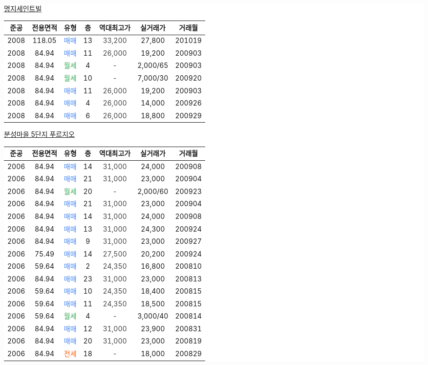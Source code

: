 
<script async src="//pagead2.googlesyndication.com/pagead/js/adsbygoogle.js"></script>

<ins class="adsbygoogle"
     style="display:block"
     data-ad-client="ca-pub-2446590836940007"
     data-ad-slot="1659523306"
     data-ad-format="auto"
     data-full-width-responsive="true"></ins>
<script>
(adsbygoogle = window.adsbygoogle || []).push({});
</script>


[명지세인트빌](https://search.naver.com/search.naver?query=%EA%B2%BD%EC%83%81%EB%82%A8%EB%8F%84+%EA%B9%80%ED%95%B4%EC%8B%9C+%EC%82%BC%EA%B3%84%EB%8F%99+%EB%AA%85%EC%A7%80%EC%84%B8%EC%9D%B8%ED%8A%B8%EB%B9%8C)

|준공|전용면적|유형|층|역대최고가|실거래가|거래월|
|:---:|:---:|:---:|:---:|:---:|:---:|:---:|
|2008|118.05|<span style="color:#4285f3">매매</span>|13|<span style="color:#444444">33,200</span>|27,800|201019|
|2008|84.94|<span style="color:#4285f3">매매</span>|11|<span style="color:#444444">26,000</span>|19,200|200903|
|2008|84.94|<span style="color:#34a853">월세</span>|4|<span style="color:#444444">-</span>|2,000/65|200903|
|2008|84.94|<span style="color:#34a853">월세</span>|10|<span style="color:#444444">-</span>|7,000/30|200920|
|2008|84.94|<span style="color:#4285f3">매매</span>|11|<span style="color:#444444">26,000</span>|19,200|200903|
|2008|84.94|<span style="color:#4285f3">매매</span>|4|<span style="color:#444444">26,000</span>|14,000|200926|
|2008|84.94|<span style="color:#4285f3">매매</span>|6|<span style="color:#444444">26,000</span>|18,800|200929|

[분성마을 5단지 푸르지오](https://search.naver.com/search.naver?query=%EA%B2%BD%EC%83%81%EB%82%A8%EB%8F%84+%EA%B9%80%ED%95%B4%EC%8B%9C+%EC%82%BC%EA%B3%84%EB%8F%99+%EB%B6%84%EC%84%B1%EB%A7%88%EC%9D%84+5%EB%8B%A8%EC%A7%80+%ED%91%B8%EB%A5%B4%EC%A7%80%EC%98%A4)

|준공|전용면적|유형|층|역대최고가|실거래가|거래월|
|:---:|:---:|:---:|:---:|:---:|:---:|:---:|
|2006|84.94|<span style="color:#4285f3">매매</span>|14|<span style="color:#444444">31,000</span>|24,000|200908|
|2006|84.94|<span style="color:#4285f3">매매</span>|21|<span style="color:#444444">31,000</span>|23,000|200904|
|2006|84.94|<span style="color:#34a853">월세</span>|20|<span style="color:#444444">-</span>|2,000/60|200923|
|2006|84.94|<span style="color:#4285f3">매매</span>|21|<span style="color:#444444">31,000</span>|23,000|200904|
|2006|84.94|<span style="color:#4285f3">매매</span>|14|<span style="color:#444444">31,000</span>|24,000|200908|
|2006|84.94|<span style="color:#4285f3">매매</span>|13|<span style="color:#444444">31,000</span>|24,300|200924|
|2006|84.94|<span style="color:#4285f3">매매</span>|9|<span style="color:#444444">31,000</span>|23,000|200927|
|2006|75.49|<span style="color:#4285f3">매매</span>|14|<span style="color:#444444">27,500</span>|20,200|200924|
|2006|59.64|<span style="color:#4285f3">매매</span>|2|<span style="color:#444444">24,350</span>|16,800|200810|
|2006|84.94|<span style="color:#4285f3">매매</span>|23|<span style="color:#444444">31,000</span>|23,000|200813|
|2006|59.64|<span style="color:#4285f3">매매</span>|10|<span style="color:#444444">24,350</span>|18,400|200815|
|2006|59.64|<span style="color:#4285f3">매매</span>|11|<span style="color:#444444">24,350</span>|18,500|200815|
|2006|59.64|<span style="color:#34a853">월세</span>|4|<span style="color:#444444">-</span>|3,000/40|200814|
|2006|84.94|<span style="color:#4285f3">매매</span>|12|<span style="color:#444444">31,000</span>|23,900|200831|
|2006|84.94|<span style="color:#4285f3">매매</span>|20|<span style="color:#444444">31,000</span>|23,000|200819|
|2006|84.94|<span style="color:#ff5a00">전세</span>|18|<span style="color:#444444">-</span>|18,000|200829|
